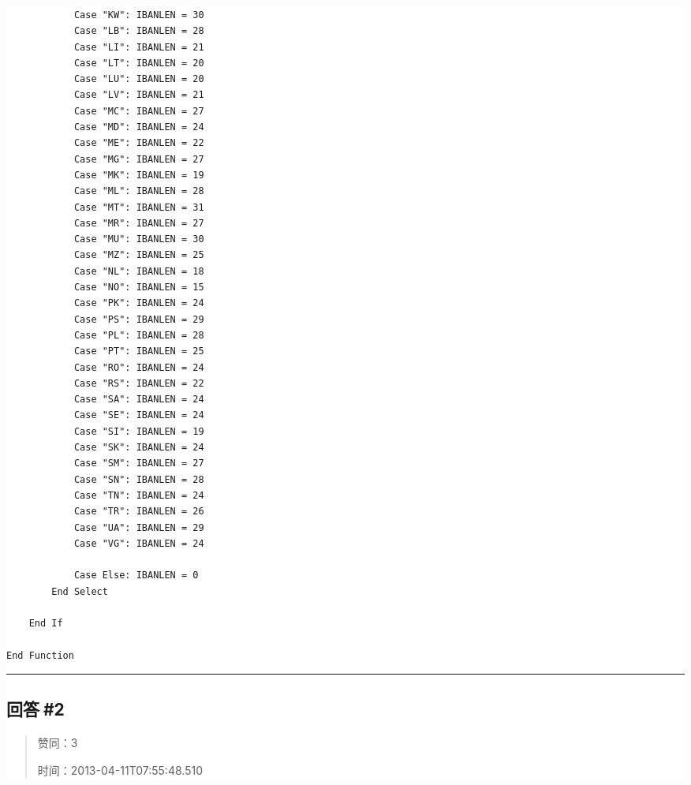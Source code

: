 ```
            Case "KW": IBANLEN = 30
            Case "LB": IBANLEN = 28
            Case "LI": IBANLEN = 21
            Case "LT": IBANLEN = 20
            Case "LU": IBANLEN = 20
            Case "LV": IBANLEN = 21
            Case "MC": IBANLEN = 27
            Case "MD": IBANLEN = 24
            Case "ME": IBANLEN = 22
            Case "MG": IBANLEN = 27
            Case "MK": IBANLEN = 19
            Case "ML": IBANLEN = 28
            Case "MT": IBANLEN = 31
            Case "MR": IBANLEN = 27
            Case "MU": IBANLEN = 30
            Case "MZ": IBANLEN = 25
            Case "NL": IBANLEN = 18
            Case "NO": IBANLEN = 15
            Case "PK": IBANLEN = 24
            Case "PS": IBANLEN = 29
            Case "PL": IBANLEN = 28
            Case "PT": IBANLEN = 25
            Case "RO": IBANLEN = 24
            Case "RS": IBANLEN = 22
            Case "SA": IBANLEN = 24
            Case "SE": IBANLEN = 24
            Case "SI": IBANLEN = 19
            Case "SK": IBANLEN = 24
            Case "SM": IBANLEN = 27
            Case "SN": IBANLEN = 28
            Case "TN": IBANLEN = 24
            Case "TR": IBANLEN = 26
            Case "UA": IBANLEN = 29
            Case "VG": IBANLEN = 24

            Case Else: IBANLEN = 0
        End Select

    End If

End Function 
```

* * *

## 回答 #2

> 赞同：3
> 
> 时间：2013-04-11T07:55:48.510
